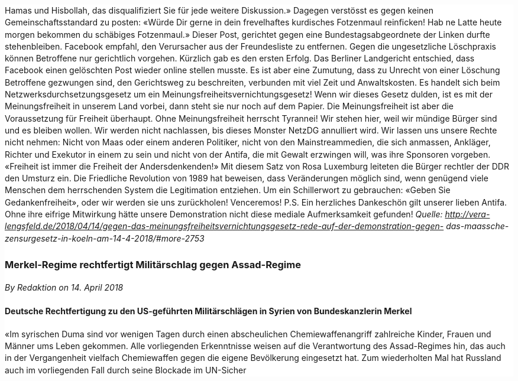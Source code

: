 Hamas und Hisbollah, das disqualifiziert Sie für jede weitere Diskussion.»
Dagegen verstösst es gegen keinen Gemeinschaftsstandard zu posten:
«Würde Dir gerne in dein frevelhaftes kurdisches Fotzenmaul reinficken! Hab ne Latte heute morgen bekommen
du schäbiges Fotzenmaul.» Dieser Post, gerichtet gegen eine Bundestagsabgeordnete der Linken durfte stehenbleiben. Facebook empfahl, den Verursacher aus der Freundesliste zu entfernen.
Gegen die ungesetzliche Löschpraxis können Betroffene nur gerichtlich vorgehen. Kürzlich gab es den ersten
Erfolg. Das Berliner Landgericht entschied, dass Facebook einen gelöschten Post wieder online stellen musste.
Es ist aber eine Zumutung, dass zu Unrecht von einer Löschung Betroffene gezwungen sind, den Gerichtsweg
zu beschreiten, verbunden mit viel Zeit und Anwaltskosten.
Es handelt sich beim Netzwerksdurchsetzungsgesetz um ein Meinungsfreiheitsvernichtungsgesetz!
Wenn wir dieses Gesetz dulden, ist es mit der Meinungsfreiheit in unserem Land vorbei, dann steht sie nur noch
auf dem Papier. Die Meinungsfreiheit ist aber die Voraussetzung für Freiheit überhaupt. Ohne Meinungsfreiheit
herrscht Tyrannei!
Wir stehen hier, weil wir mündige Bürger sind und es bleiben wollen. Wir werden nicht nachlassen, bis dieses
Monster NetzDG annulliert wird. Wir lassen uns unsere Rechte nicht nehmen: Nicht von Maas oder einem
anderen Politiker, nicht von den Mainstreammedien, die sich anmassen, Ankläger, Richter und Exekutor in
einem zu sein und nicht von der Antifa, die mit Gewalt erzwingen will, was ihre Sponsoren vorgeben.
«Freiheit ist immer die Freiheit der Andersdenkenden!» Mit diesem Satz von Rosa Luxemburg leiteten die
Bürger rechtler der DDR den Umsturz ein. Die Friedliche Revolution von 1989 hat beweisen, dass Veränderungen
möglich sind, wenn genügend viele Menschen dem herrschenden System die Legitimation entziehen. Um ein
Schillerwort zu gebrauchen: «Geben Sie Gedankenfreiheit», oder wir werden sie uns zurückholen! Venceremos!
P.S. Ein herzliches Dankeschön gilt unserer lieben Antifa. Ohne ihre eifrige Mitwirkung hätte unsere Demonstration nicht diese mediale Aufmerksamkeit gefunden!
_Quelle: http://vera-lengsfeld.de/2018/04/14/gegen-das-meinungsfreiheitsvernichtungsgesetz-rede-auf-der-demonstration-gegen-_
_das-maassche-zensurgesetz-in-koeln-am-14-4-2018/#more-2753_

### Merkel-Regime rechtfertigt Militärschlag gegen Assad-Regime
_By Redaktion on 14. April 2018_
#### Deutsche Rechtfertigung zu den US-geführten Militärschlägen in Syrien von Bundeskanzlerin Merkel
«Im syrischen Duma sind vor wenigen Tagen durch einen abscheulichen Chemiewaffenangriff zahlreiche Kinder,
Frauen und Männer ums Leben gekommen. Alle vorliegenden Erkenntnisse weisen auf die Verantwortung des
Assad-Regimes hin, das auch in der Vergangenheit vielfach Chemiewaffen gegen die eigene Bevölkerung eingesetzt hat. Zum wiederholten Mal hat Russland auch im vorliegenden Fall durch seine Blockade im UN-Sicher
